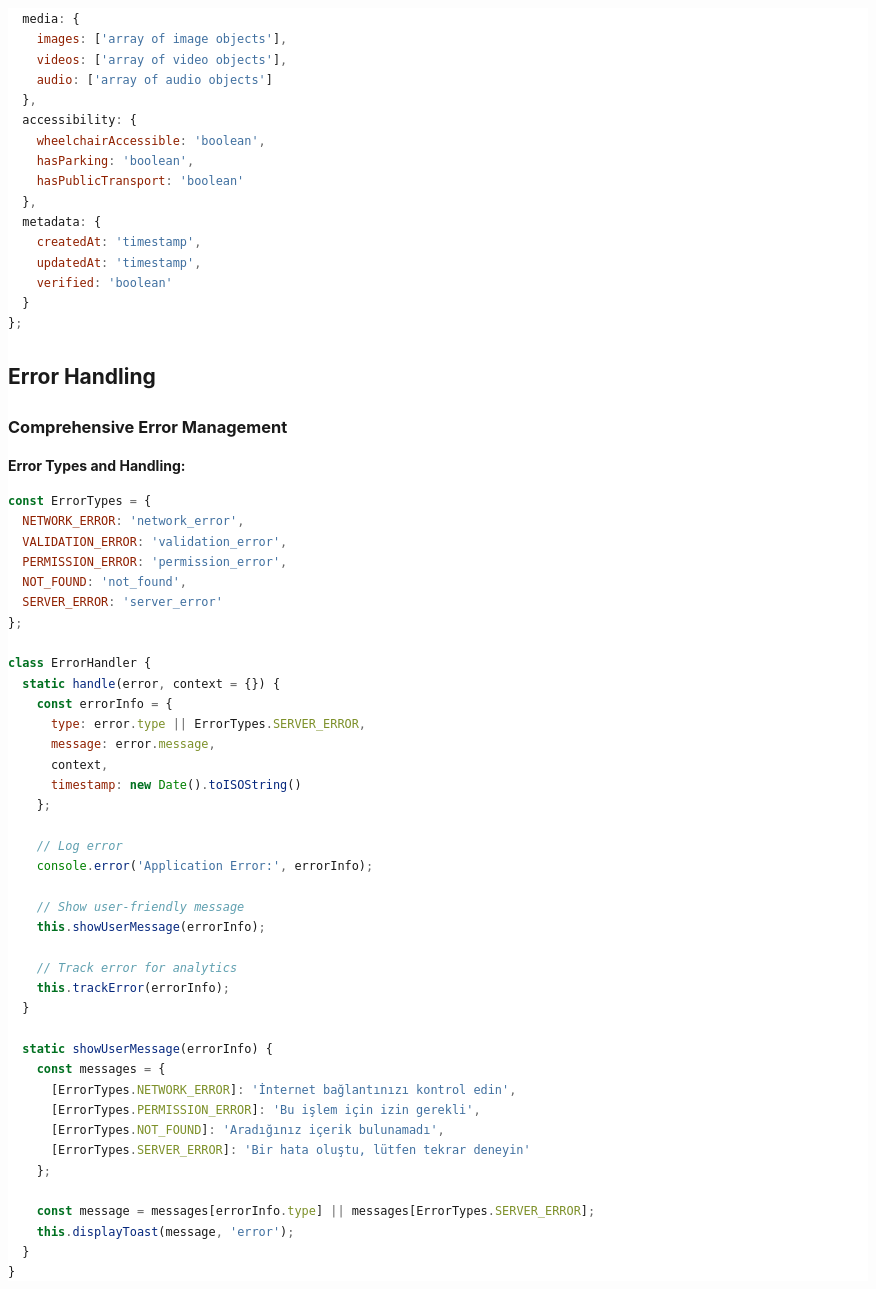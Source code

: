 ```javascript
  media: {
    images: ['array of image objects'],
    videos: ['array of video objects'],
    audio: ['array of audio objects']
  },
  accessibility: {
    wheelchairAccessible: 'boolean',
    hasParking: 'boolean',
    hasPublicTransport: 'boolean'
  },
  metadata: {
    createdAt: 'timestamp',
    updatedAt: 'timestamp',
    verified: 'boolean'
  }
};
```

## Error Handling

### Comprehensive Error Management

**Error Types and Handling:**
```javascript
const ErrorTypes = {
  NETWORK_ERROR: 'network_error',
  VALIDATION_ERROR: 'validation_error',
  PERMISSION_ERROR: 'permission_error',
  NOT_FOUND: 'not_found',
  SERVER_ERROR: 'server_error'
};

class ErrorHandler {
  static handle(error, context = {}) {
    const errorInfo = {
      type: error.type || ErrorTypes.SERVER_ERROR,
      message: error.message,
      context,
      timestamp: new Date().toISOString()
    };
    
    // Log error
    console.error('Application Error:', errorInfo);
    
    // Show user-friendly message
    this.showUserMessage(errorInfo);
    
    // Track error for analytics
    this.trackError(errorInfo);
  }
  
  static showUserMessage(errorInfo) {
    const messages = {
      [ErrorTypes.NETWORK_ERROR]: 'İnternet bağlantınızı kontrol edin',
      [ErrorTypes.PERMISSION_ERROR]: 'Bu işlem için izin gerekli',
      [ErrorTypes.NOT_FOUND]: 'Aradığınız içerik bulunamadı',
      [ErrorTypes.SERVER_ERROR]: 'Bir hata oluştu, lütfen tekrar deneyin'
    };
    
    const message = messages[errorInfo.type] || messages[ErrorTypes.SERVER_ERROR];
    this.displayToast(message, 'error');
  }
}
```